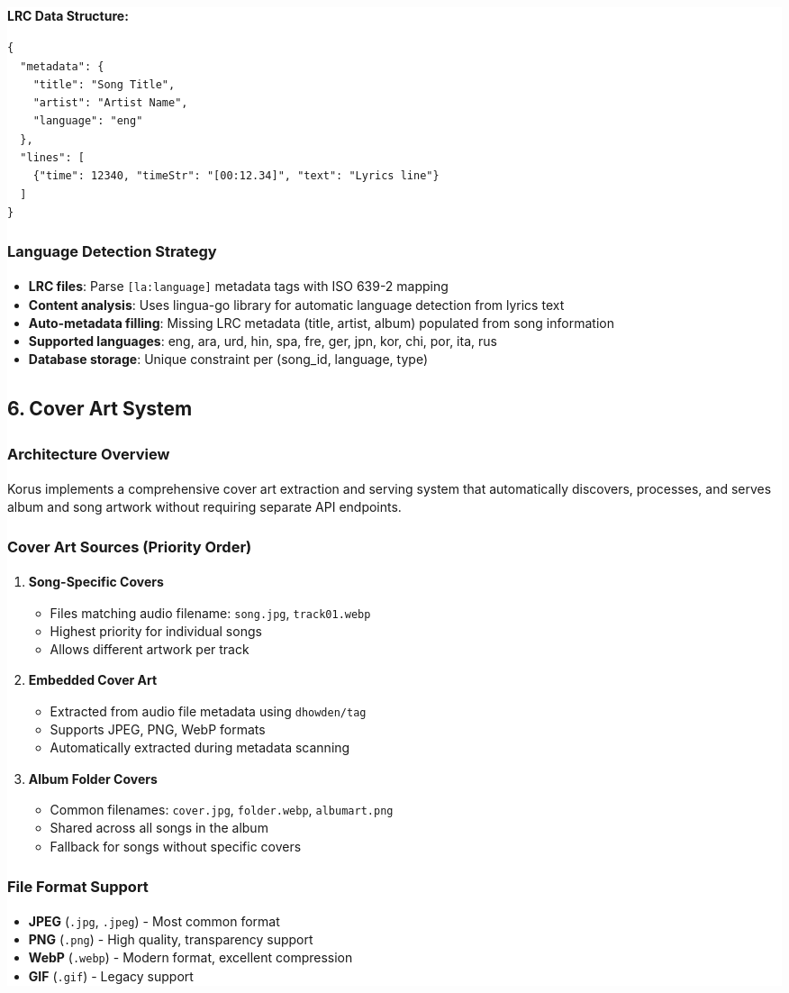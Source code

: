 **LRC Data Structure:**
```
{
  "metadata": {
    "title": "Song Title",
    "artist": "Artist Name", 
    "language": "eng"
  },
  "lines": [
    {"time": 12340, "timeStr": "[00:12.34]", "text": "Lyrics line"}
  ]
}
```

### Language Detection Strategy

- **LRC files**: Parse `[la:language]` metadata tags with ISO 639-2 mapping
- **Content analysis**: Uses lingua-go library for automatic language detection from lyrics text
- **Auto-metadata filling**: Missing LRC metadata (title, artist, album) populated from song information
- **Supported languages**: eng, ara, urd, hin, spa, fre, ger, jpn, kor, chi, por, ita, rus
- **Database storage**: Unique constraint per (song_id, language, type)

## 6. Cover Art System

### Architecture Overview

Korus implements a comprehensive cover art extraction and serving system that automatically discovers, processes, and serves album and song artwork without requiring separate API endpoints.

### Cover Art Sources (Priority Order)

1. **Song-Specific Covers**
   - Files matching audio filename: `song.jpg`, `track01.webp`
   - Highest priority for individual songs
   - Allows different artwork per track

2. **Embedded Cover Art**
   - Extracted from audio file metadata using `dhowden/tag`
   - Supports JPEG, PNG, WebP formats
   - Automatically extracted during metadata scanning

3. **Album Folder Covers**
   - Common filenames: `cover.jpg`, `folder.webp`, `albumart.png`
   - Shared across all songs in the album
   - Fallback for songs without specific covers

### File Format Support

- **JPEG** (`.jpg`, `.jpeg`) - Most common format
- **PNG** (`.png`) - High quality, transparency support
- **WebP** (`.webp`) - Modern format, excellent compression
- **GIF** (`.gif`) - Legacy support
